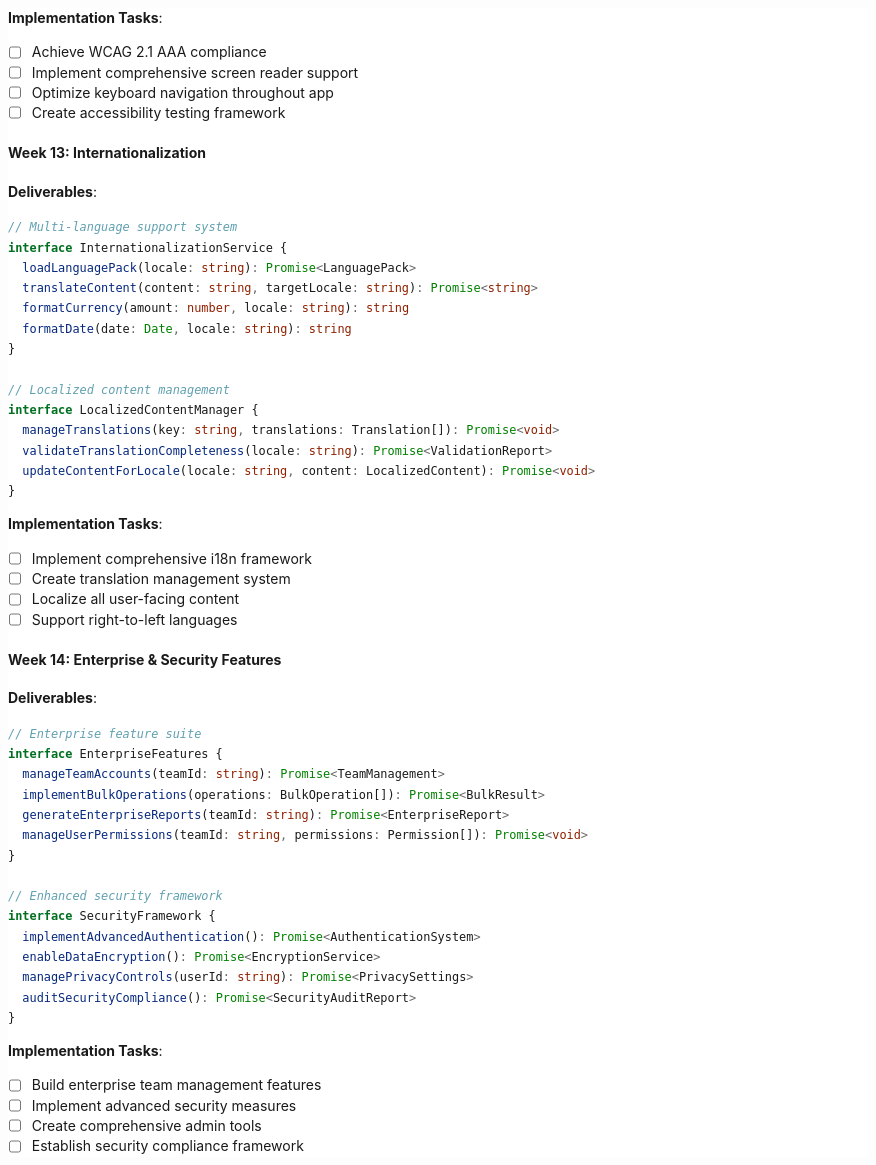 **Implementation Tasks**:
- [ ] Achieve WCAG 2.1 AAA compliance
- [ ] Implement comprehensive screen reader support
- [ ] Optimize keyboard navigation throughout app
- [ ] Create accessibility testing framework

#### Week 13: Internationalization
**Deliverables**:
```typescript
// Multi-language support system
interface InternationalizationService {
  loadLanguagePack(locale: string): Promise<LanguagePack>
  translateContent(content: string, targetLocale: string): Promise<string>
  formatCurrency(amount: number, locale: string): string
  formatDate(date: Date, locale: string): string
}

// Localized content management
interface LocalizedContentManager {
  manageTranslations(key: string, translations: Translation[]): Promise<void>
  validateTranslationCompleteness(locale: string): Promise<ValidationReport>
  updateContentForLocale(locale: string, content: LocalizedContent): Promise<void>
}
```

**Implementation Tasks**:
- [ ] Implement comprehensive i18n framework
- [ ] Create translation management system
- [ ] Localize all user-facing content
- [ ] Support right-to-left languages

#### Week 14: Enterprise & Security Features
**Deliverables**:
```typescript
// Enterprise feature suite
interface EnterpriseFeatures {
  manageTeamAccounts(teamId: string): Promise<TeamManagement>
  implementBulkOperations(operations: BulkOperation[]): Promise<BulkResult>
  generateEnterpriseReports(teamId: string): Promise<EnterpriseReport>
  manageUserPermissions(teamId: string, permissions: Permission[]): Promise<void>
}

// Enhanced security framework
interface SecurityFramework {
  implementAdvancedAuthentication(): Promise<AuthenticationSystem>
  enableDataEncryption(): Promise<EncryptionService>
  managePrivacyControls(userId: string): Promise<PrivacySettings>
  auditSecurityCompliance(): Promise<SecurityAuditReport>
}
```

**Implementation Tasks**:
- [ ] Build enterprise team management features
- [ ] Implement advanced security measures
- [ ] Create comprehensive admin tools
- [ ] Establish security compliance framework
